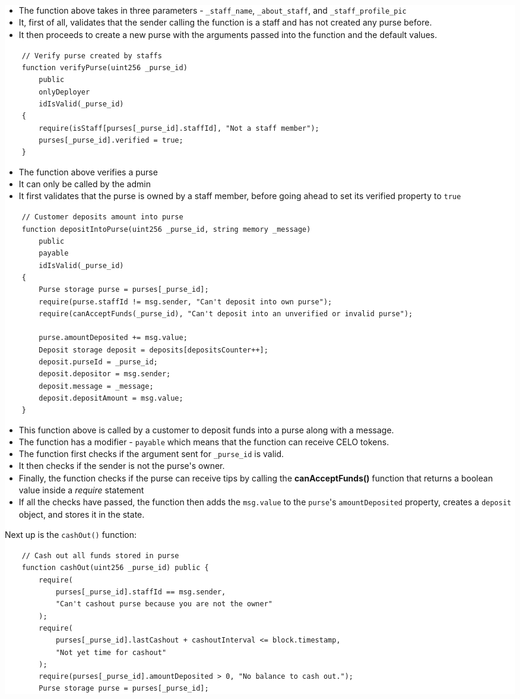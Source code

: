 - The function above takes in three parameters - `_staff_name`, `_about_staff`, and `_staff_profile_pic`
- It, first of all, validates that the sender calling the function is a staff and has not created any purse before.
- It then proceeds to create a new purse with the arguments passed into the function and the default values.

```solidity
    // Verify purse created by staffs
    function verifyPurse(uint256 _purse_id)
        public
        onlyDeployer
        idIsValid(_purse_id)
    {
        require(isStaff[purses[_purse_id].staffId], "Not a staff member");
        purses[_purse_id].verified = true;
    }
```
- The function above verifies a purse
- It can only be called by the admin
- It first validates that the purse is owned by a staff member, before going ahead to set its verified property to `true`

```solidity
    // Customer deposits amount into purse
    function depositIntoPurse(uint256 _purse_id, string memory _message)
        public
        payable
        idIsValid(_purse_id)
    {
        Purse storage purse = purses[_purse_id];
        require(purse.staffId != msg.sender, "Can't deposit into own purse");
        require(canAcceptFunds(_purse_id), "Can't deposit into an unverified or invalid purse");

        purse.amountDeposited += msg.value;
        Deposit storage deposit = deposits[depositsCounter++];
        deposit.purseId = _purse_id;
        deposit.depositor = msg.sender;
        deposit.message = _message;
        deposit.depositAmount = msg.value;
    }
```
- This function above is called by a customer to deposit funds into a purse along with a message.
- The function has a modifier - `payable` which means that the function can receive CELO tokens.
- The function first checks if the argument sent for `_purse_id` is valid.
- It then checks if the sender is not the purse's owner.
- Finally, the function checks if the purse can receive tips by calling the **canAcceptFunds()** function that returns a boolean value inside a *require* statement
- If all the checks have passed, the function then adds the `msg.value` to the `purse`'s `amountDeposited` property, creates a `deposit` object, and stores it in the state.

Next up is the `cashOut()` function:

```solidity
    // Cash out all funds stored in purse
    function cashOut(uint256 _purse_id) public {
        require(
            purses[_purse_id].staffId == msg.sender,
            "Can't cashout purse because you are not the owner"
        );
        require(
            purses[_purse_id].lastCashout + cashoutInterval <= block.timestamp,
            "Not yet time for cashout"
        );
        require(purses[_purse_id].amountDeposited > 0, "No balance to cash out.");
        Purse storage purse = purses[_purse_id];
```